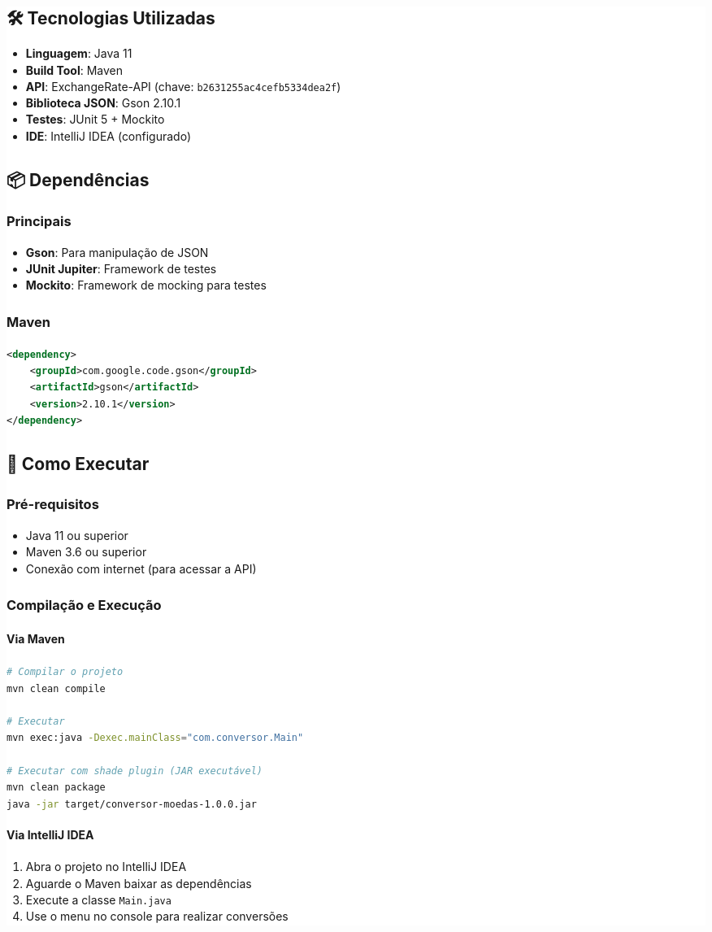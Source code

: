 ## 🛠️ Tecnologias Utilizadas

- **Linguagem**: Java 11
- **Build Tool**: Maven
- **API**: ExchangeRate-API (chave: `b2631255ac4cefb5334dea2f`)
- **Biblioteca JSON**: Gson 2.10.1
- **Testes**: JUnit 5 + Mockito
- **IDE**: IntelliJ IDEA (configurado)

## 📦 Dependências

### Principais
- **Gson**: Para manipulação de JSON
- **JUnit Jupiter**: Framework de testes
- **Mockito**: Framework de mocking para testes

### Maven
```xml
<dependency>
    <groupId>com.google.code.gson</groupId>
    <artifactId>gson</artifactId>
    <version>2.10.1</version>
</dependency>
```

## 🔧 Como Executar

### Pré-requisitos
- Java 11 ou superior
- Maven 3.6 ou superior
- Conexão com internet (para acessar a API)

### Compilação e Execução

#### Via Maven
```bash
# Compilar o projeto
mvn clean compile

# Executar
mvn exec:java -Dexec.mainClass="com.conversor.Main"

# Executar com shade plugin (JAR executável)
mvn clean package
java -jar target/conversor-moedas-1.0.0.jar
```

#### Via IntelliJ IDEA
1. Abra o projeto no IntelliJ IDEA
2. Aguarde o Maven baixar as dependências
3. Execute a classe `Main.java`
4. Use o menu no console para realizar conversões
